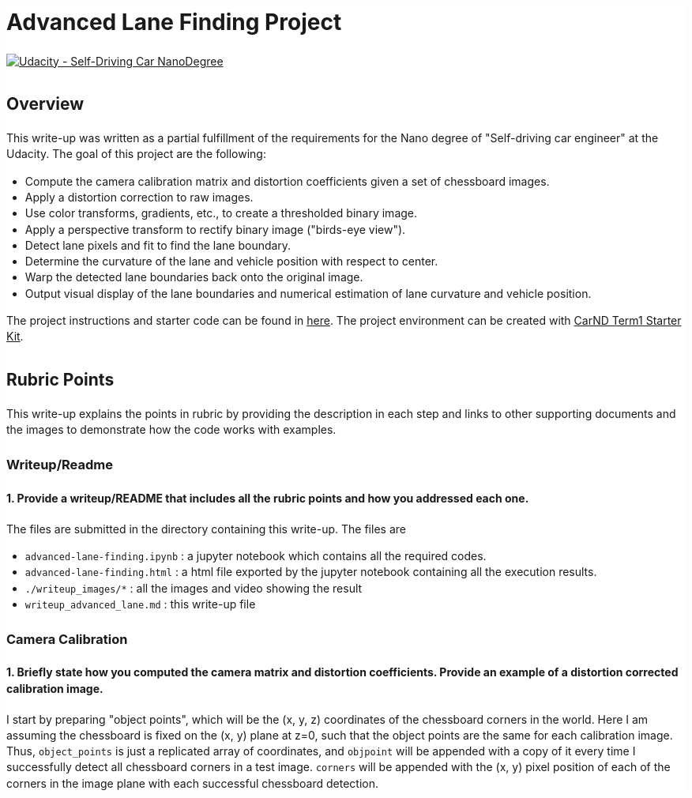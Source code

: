 # Advanced Lane Finding Project

[![Udacity - Self-Driving Car NanoDegree](https://s3.amazonaws.com/udacity-sdc/github/shield-carnd.svg)](http://www.udacity.com/drive)

[//]: # (Image References)
[camera_cal1]: ./writeup_images/camera_cal1.png
[camera_cal2]: ./writeup_images/camera_cal2.png
[camera_cal3]: ./writeup_images/camera_cal3.png
[camera_cal4]: ./writeup_images/camera_cal4.png
[camera_cal5]: ./writeup_images/camera_cal5.png
[undis1]: ./writeup_images/undis1.png
[undis2]: ./writeup_images/undis2.png
[undis3]: ./writeup_images/undis3.png
[undis4]: ./writeup_images/undis4.png
[undis5]: ./writeup_images/undis5.png
[undis6]: ./writeup_images/undis6.png
[undis7]: ./writeup_images/undis7.png
[undis8]: ./writeup_images/undis8.png
[bird1]: ./writeup_images/bird1.png
[bird2]: ./writeup_images/bird2.png
[bird3]: ./writeup_images/bird3.png
[bird4]: ./writeup_images/bird4.png
[bird5]: ./writeup_images/bird5.png
[bird6]: ./writeup_images/bird6.png
[bird7]: ./writeup_images/bird7.png
[bird8]: ./writeup_images/bird8.png
[color1]: ./writeup_images/color1.png
[color2]: ./writeup_images/color2.png
[color3]: ./writeup_images/color3.png
[color4]: ./writeup_images/color4.png
[color5]: ./writeup_images/color5.png
[color6]: ./writeup_images/color6.png
[color7]: ./writeup_images/color7.png
[color8]: ./writeup_images/color8.png
[comb1]: ./writeup_images/comb1.png
[comb2]: ./writeup_images/comb2.png
[comb3]: ./writeup_images/comb3.png
[comb4]: ./writeup_images/comb4.png
[comb5]: ./writeup_images/comb5.png
[comb6]: ./writeup_images/comb6.png
[comb7]: ./writeup_images/comb7.png
[comb8]: ./writeup_images/comb8.png
[curve1]: ./writeup_images/curve1.png
[curve2]: ./writeup_images/curve2.png
[curve3]: ./writeup_images/curve3.png
[curve4]: ./writeup_images/curve4.png
[curve5]: ./writeup_images/curve5.png
[curve6]: ./writeup_images/curve6.png
[curve7]: ./writeup_images/curve7.png
[curve8]: ./writeup_images/curve8.png
[grad1]: ./writeup_images/grad1.png
[grad2]: ./writeup_images/grad2.png
[grad3]: ./writeup_images/grad3.png
[grad4]: ./writeup_images/grad4.png
[grad5]: ./writeup_images/grad5.png
[grad6]: ./writeup_images/grad6.png
[grad7]: ./writeup_images/grad7.png
[grad8]: ./writeup_images/grad8.png
[histo1]: ./writeup_images/histo1.png
[histo2]: ./writeup_images/histo2.png
[histo3]: ./writeup_images/histo3.png
[histo4]: ./writeup_images/histo4.png
[histo5]: ./writeup_images/histo5.png
[histo6]: ./writeup_images/histo6.png
[histo7]: ./writeup_images/histo7.png
[histo8]: ./writeup_images/histo8.png
[lane1]: ./writeup_images/lane1.png
[lane2]: ./writeup_images/lane2.png
[lane3]: ./writeup_images/lane3.png
[lane4]: ./writeup_images/lane4.png
[lane5]: ./writeup_images/lane5.png
[lane6]: ./writeup_images/lane6.png
[lane7]: ./writeup_images/lane7.png
[lane8]: ./writeup_images/lane8.png
[pipe1]: ./writeup_images/pipe1.png
[pipe2]: ./writeup_images/pipe2.png
[pipe3]: ./writeup_images/pipe3.png
[pipe4]: ./writeup_images/pipe4.png


Overview
---
This write-up was written as a partial fulfillment of the requirements for the Nano degree of "Self-driving car engineer" at the Udacity. The goal of this project are the following:

* Compute the camera calibration matrix and distortion coefficients given a set of chessboard images.
* Apply a distortion correction to raw images.
* Use color transforms, gradients, etc., to create a thresholded binary image.
* Apply a perspective transform to rectify binary image ("birds-eye view").
* Detect lane pixels and fit to find the lane boundary.
* Determine the curvature of the lane and vehicle position with respect to center.
* Warp the detected lane boundaries back onto the original image.
* Output visual display of the lane boundaries and numerical estimation of lane curvature and vehicle position.

The project instructions and starter code can be found in [here](https://github.com/udacity/CarND-Behavioral-Cloning-P3).
The project environment can be created with [CarND Term1 Starter Kit](https://github.com/udacity/CarND-Term1-Starter-Kit/blob/master/README.md).

Rubric Points
---
This write-up explains the points in rubric by providing the description in each step and links to other supporting documents and the images to demonstrate how the code works with examples.

### Writeup/Readme
#### 1. Provide a writeup/README that includes all the rubric points and how you addressed each one.
The files are submitted in the directory containing this write-up.
The files are
* `advanced-lane-finding.ipynb` : a jupyter notebook which contains all the required codes.
* `advanced-lane-finding.html` : a html file exported by the jupyter notebook containing all the execution results.
* `./writeup_images/*` : all the images and video showing the result
* `writeup_advanced_lane.md` : this write-up file

### Camera Calibration
#### 1. Briefly state how you computed the camera matrix and distortion coefficients. Provide an example of a distortion corrected calibration image.

I start by preparing "object points", which will be the (x, y, z) coordinates of the chessboard corners in the world. Here I am assuming the chessboard is fixed on the (x, y) plane at z=0, such that the object points are the same for each calibration image.  Thus, `object_points` is just a replicated array of coordinates, and `objpoint` will be appended with a copy of it every time I successfully detect all chessboard corners in a test image.  `corners` will be appended with the (x, y) pixel position of each of the corners in the image plane with each successful chessboard detection.

